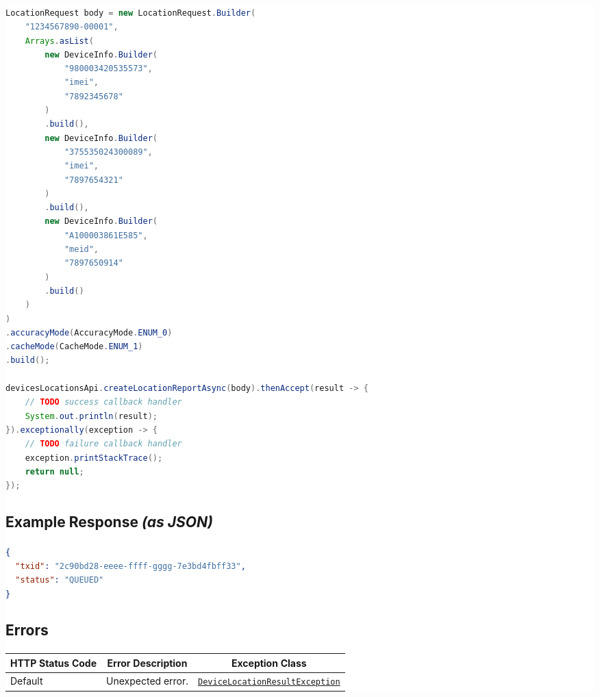 ```java
LocationRequest body = new LocationRequest.Builder(
    "1234567890-00001",
    Arrays.asList(
        new DeviceInfo.Builder(
            "980003420535573",
            "imei",
            "7892345678"
        )
        .build(),
        new DeviceInfo.Builder(
            "375535024300089",
            "imei",
            "7897654321"
        )
        .build(),
        new DeviceInfo.Builder(
            "A100003861E585",
            "meid",
            "7897650914"
        )
        .build()
    )
)
.accuracyMode(AccuracyMode.ENUM_0)
.cacheMode(CacheMode.ENUM_1)
.build();

devicesLocationsApi.createLocationReportAsync(body).thenAccept(result -> {
    // TODO success callback handler
    System.out.println(result);
}).exceptionally(exception -> {
    // TODO failure callback handler
    exception.printStackTrace();
    return null;
});
```

## Example Response *(as JSON)*

```json
{
  "txid": "2c90bd28-eeee-ffff-gggg-7e3bd4fbff33",
  "status": "QUEUED"
}
```

## Errors

| HTTP Status Code | Error Description | Exception Class |
|  --- | --- | --- |
| Default | Unexpected error. | [`DeviceLocationResultException`](../../doc/models/device-location-result-exception.md) |
